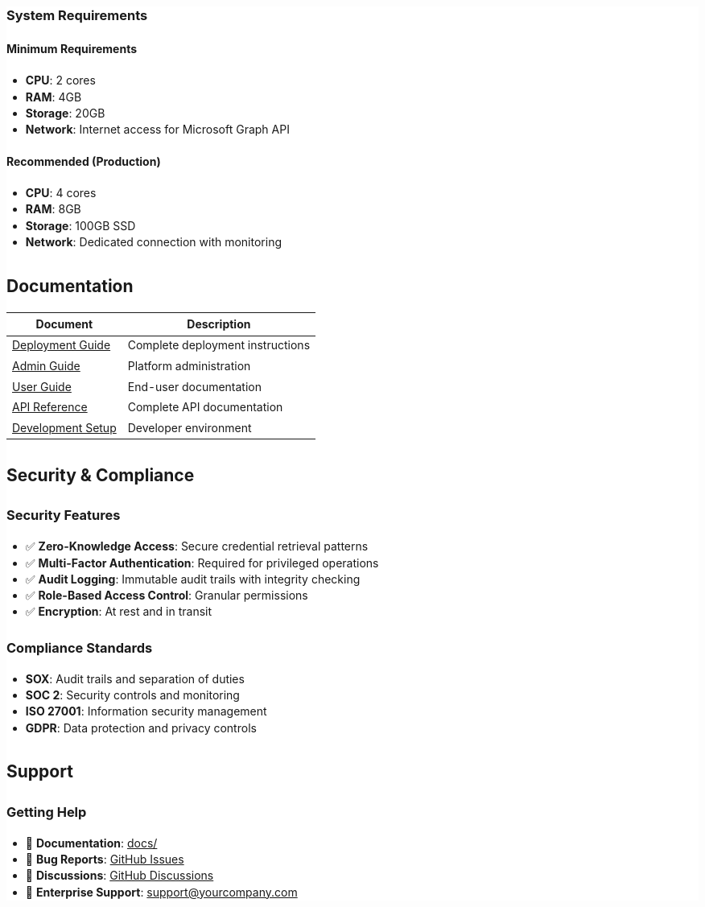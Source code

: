 ### System Requirements

#### Minimum Requirements
- **CPU**: 2 cores
- **RAM**: 4GB
- **Storage**: 20GB
- **Network**: Internet access for Microsoft Graph API

#### Recommended (Production)
- **CPU**: 4 cores
- **RAM**: 8GB
- **Storage**: 100GB SSD
- **Network**: Dedicated connection with monitoring

## Documentation

| Document | Description |
|----------|-------------|
| [Deployment Guide](docs/deployment/deployment-guide.md) | Complete deployment instructions |
| [Admin Guide](docs/administration/admin-guide.md) | Platform administration |
| [User Guide](docs/user-guides/getting-started.md) | End-user documentation |
| [API Reference](docs/api/api-reference.md) | Complete API documentation |
| [Development Setup](docs/development/development-setup.md) | Developer environment |

## Security & Compliance

### Security Features

- ✅ **Zero-Knowledge Access**: Secure credential retrieval patterns
- ✅ **Multi-Factor Authentication**: Required for privileged operations
- ✅ **Audit Logging**: Immutable audit trails with integrity checking
- ✅ **Role-Based Access Control**: Granular permissions
- ✅ **Encryption**: At rest and in transit

### Compliance Standards

- **SOX**: Audit trails and separation of duties
- **SOC 2**: Security controls and monitoring
- **ISO 27001**: Information security management
- **GDPR**: Data protection and privacy controls

## Support

### Getting Help

- 📖 **Documentation**: [docs/](docs/)
- 🐛 **Bug Reports**: [GitHub Issues](https://github.com/your-org/menshun/issues)
- 💬 **Discussions**: [GitHub Discussions](https://github.com/your-org/menshun/discussions)
- 📧 **Enterprise Support**: support@yourcompany.com
